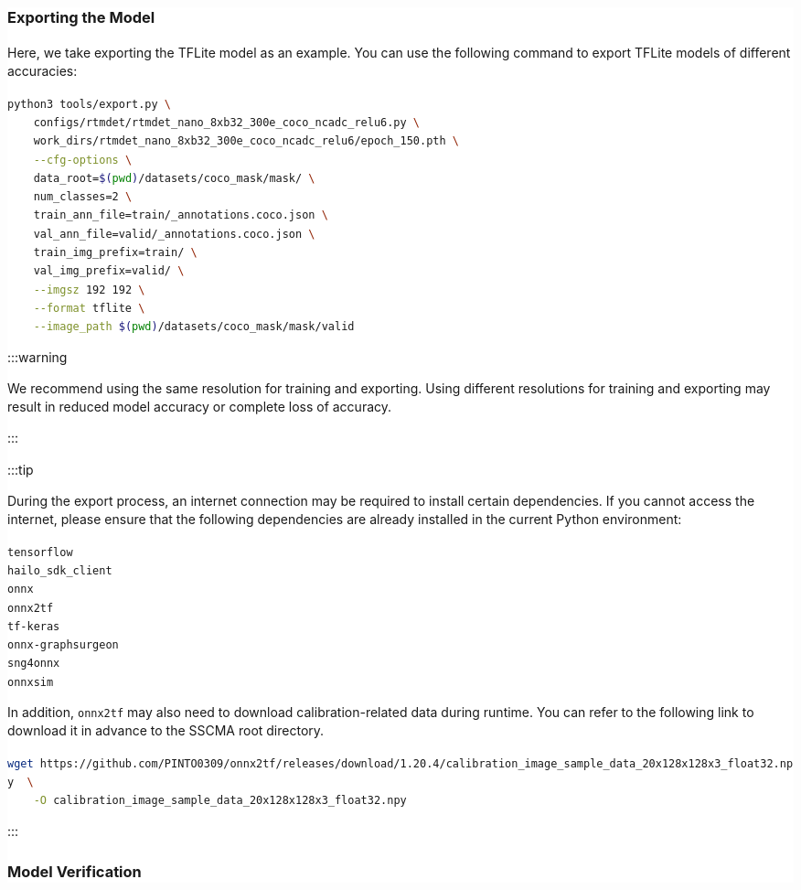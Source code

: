 ### Exporting the Model

Here, we take exporting the TFLite model as an example. You can use the following command to export TFLite models of different accuracies:

```sh
python3 tools/export.py \
    configs/rtmdet/rtmdet_nano_8xb32_300e_coco_ncadc_relu6.py \
    work_dirs/rtmdet_nano_8xb32_300e_coco_ncadc_relu6/epoch_150.pth \
    --cfg-options \
    data_root=$(pwd)/datasets/coco_mask/mask/ \
    num_classes=2 \
    train_ann_file=train/_annotations.coco.json \
    val_ann_file=valid/_annotations.coco.json \
    train_img_prefix=train/ \
    val_img_prefix=valid/ \
    --imgsz 192 192 \
    --format tflite \
    --image_path $(pwd)/datasets/coco_mask/mask/valid
```

:::warning

We recommend using the same resolution for training and exporting. Using different resolutions for training and exporting may result in reduced model accuracy or complete loss of accuracy.

:::

:::tip

During the export process, an internet connection may be required to install certain dependencies. If you cannot access the internet, please ensure that the following dependencies are already installed in the current Python environment:

```
tensorflow
hailo_sdk_client
onnx
onnx2tf
tf-keras
onnx-graphsurgeon
sng4onnx
onnxsim
```

In addition, `onnx2tf` may also need to download calibration-related data during runtime. You can refer to the following link to download it in advance to the SSCMA root directory.

```sh
wget https://github.com/PINTO0309/onnx2tf/releases/download/1.20.4/calibration_image_sample_data_20x128x128x3_float32.npy  \
    -O calibration_image_sample_data_20x128x128x3_float32.npy
```

:::

### Model Verification
